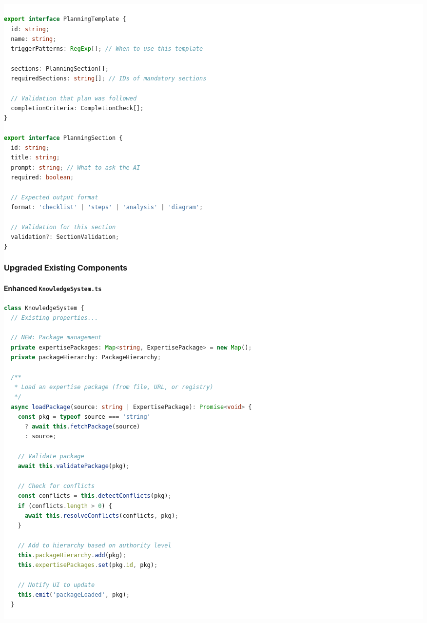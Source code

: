 ```typescript

export interface PlanningTemplate {
  id: string;
  name: string;
  triggerPatterns: RegExp[]; // When to use this template
  
  sections: PlanningSection[];
  requiredSections: string[]; // IDs of mandatory sections
  
  // Validation that plan was followed
  completionCriteria: CompletionCheck[];
}

export interface PlanningSection {
  id: string;
  title: string;
  prompt: string; // What to ask the AI
  required: boolean;
  
  // Expected output format
  format: 'checklist' | 'steps' | 'analysis' | 'diagram';
  
  // Validation for this section
  validation?: SectionValidation;
}
```

### Upgraded Existing Components

#### Enhanced `KnowledgeSystem.ts`
```typescript
class KnowledgeSystem {
  // Existing properties...
  
  // NEW: Package management
  private expertisePackages: Map<string, ExpertisePackage> = new Map();
  private packageHierarchy: PackageHierarchy;
  
  /**
   * Load an expertise package (from file, URL, or registry)
   */
  async loadPackage(source: string | ExpertisePackage): Promise<void> {
    const pkg = typeof source === 'string' 
      ? await this.fetchPackage(source)
      : source;
    
    // Validate package
    await this.validatePackage(pkg);
    
    // Check for conflicts
    const conflicts = this.detectConflicts(pkg);
    if (conflicts.length > 0) {
      await this.resolveConflicts(conflicts, pkg);
    }
    
    // Add to hierarchy based on authority level
    this.packageHierarchy.add(pkg);
    this.expertisePackages.set(pkg.id, pkg);
    
    // Notify UI to update
    this.emit('packageLoaded', pkg);
  }
  
```